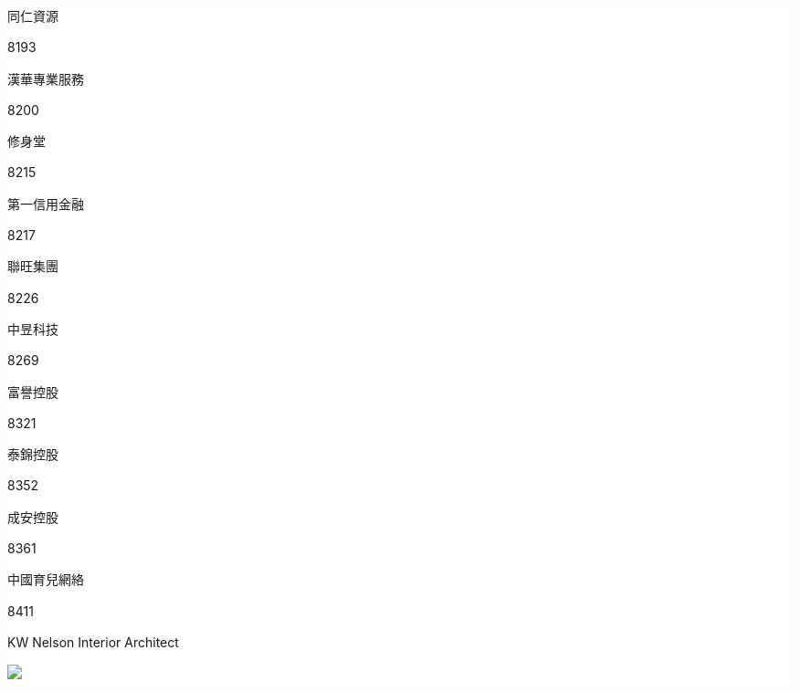 同仁資源

8193

漢華專業服務

8200

修身堂

8215

第一信用金融

8217

聯旺集團

8226

中昱科技

8269

富譽控股

8321

泰錦控股

8352

成安控股

8361

中國育兒網絡

8411

KW Nelson Interior Architect

[![](http://web.archive.org/web/2021im_/https://cdn.thestandnews.com/media/photos/cache/18491463_1322359964516287_8860202469430690340_o_hwNLr_1200x0.png)](http://web.archive.org/web/20210629012053/https://cdn.thestandnews.com/media/photos/cache/18491463_1322359964516287_8860202469430690340_o_hwNLr_1200x0.png)